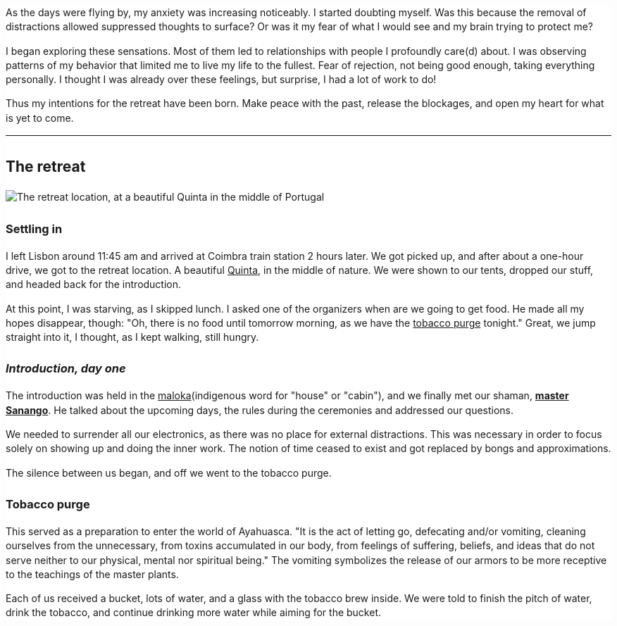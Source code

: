 As the days were flying by, my anxiety was increasing noticeably. I started doubting myself. Was this because the removal of distractions allowed suppressed thoughts to surface? Or was it my fear of what I would see and my brain trying to protect me?

I began exploring these sensations. Most of them led to relationships with people I profoundly care(d) about. I was observing patterns of my behavior that limited me to live my life to the fullest. Fear of rejection, not being good enough, taking everything personally. I thought I was already over these feelings, but surprise, I had a lot of work to do!

Thus my intentions for the retreat have been born. Make peace with the past, release the blockages, and open my heart for what is yet to come.

---

## The retreat

![The retreat location, at a beautiful Quinta in the middle of Portugal](/drone-show-over-quinta.jpeg)

### Settling in

I left Lisbon around 11:45 am and arrived at Coimbra train station 2 hours later. We got picked up, and after about a one-hour drive, we got to the retreat location. A beautiful [Quinta](https://bit.ly/3qlngcZ), in the middle of nature. We were shown to our tents, dropped our stuff, and headed back for the introduction.

At this point, I was starving, as I skipped lunch. I asked one of the organizers when are we going to get food. He made all my hopes disappear, though: "Oh, there is no food until tomorrow morning, as we have the [tobacco purge](https://bit.ly/3qc7SiP) tonight." Great, we jump straight into it, I thought, as I kept walking, still hungry.

### _Introduction, day one_

The introduction was held in the [maloka](https://bit.ly/3aQnnGS)(indigenous word for "house" or "cabin"), and we finally met our shaman, [**master Sanango**](https://bit.ly/3jANLIF). He talked about the upcoming days, the rules during the ceremonies and addressed our questions.

We needed to surrender all our electronics, as there was no place for external distractions. This was necessary in order to focus solely on showing up and doing the inner work. The notion of time ceased to exist and got replaced by bongs and approximations.

The silence between us began, and off we went to the tobacco purge.

### Tobacco purge

This served as a preparation to enter the world of Ayahuasca. "It is the act of letting go, defecating and/or vomiting, cleaning ourselves from the unnecessary, from toxins accumulated in our body, from feelings of suffering, beliefs, and ideas that do not serve neither to our physical, mental nor spiritual being." The vomiting symbolizes the release of our armors to be more receptive to the teachings of the master plants.

Each of us received a bucket, lots of water, and a glass with the tobacco brew inside. We were told to finish the pitch of water, drink the tobacco, and continue drinking more water while aiming for the bucket.
